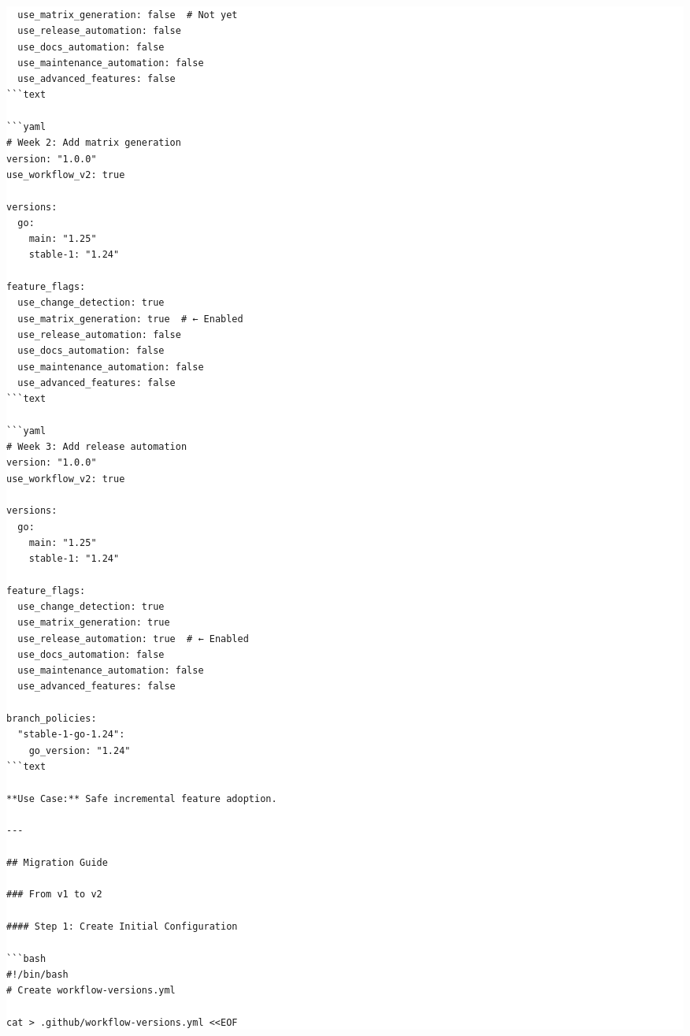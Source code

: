 ```text
  use_matrix_generation: false  # Not yet
  use_release_automation: false
  use_docs_automation: false
  use_maintenance_automation: false
  use_advanced_features: false
```text

```yaml
# Week 2: Add matrix generation
version: "1.0.0"
use_workflow_v2: true

versions:
  go:
    main: "1.25"
    stable-1: "1.24"

feature_flags:
  use_change_detection: true
  use_matrix_generation: true  # ← Enabled
  use_release_automation: false
  use_docs_automation: false
  use_maintenance_automation: false
  use_advanced_features: false
```text

```yaml
# Week 3: Add release automation
version: "1.0.0"
use_workflow_v2: true

versions:
  go:
    main: "1.25"
    stable-1: "1.24"

feature_flags:
  use_change_detection: true
  use_matrix_generation: true
  use_release_automation: true  # ← Enabled
  use_docs_automation: false
  use_maintenance_automation: false
  use_advanced_features: false

branch_policies:
  "stable-1-go-1.24":
    go_version: "1.24"
```text

**Use Case:** Safe incremental feature adoption.

---

## Migration Guide

### From v1 to v2

#### Step 1: Create Initial Configuration

```bash
#!/bin/bash
# Create workflow-versions.yml

cat > .github/workflow-versions.yml <<EOF
```